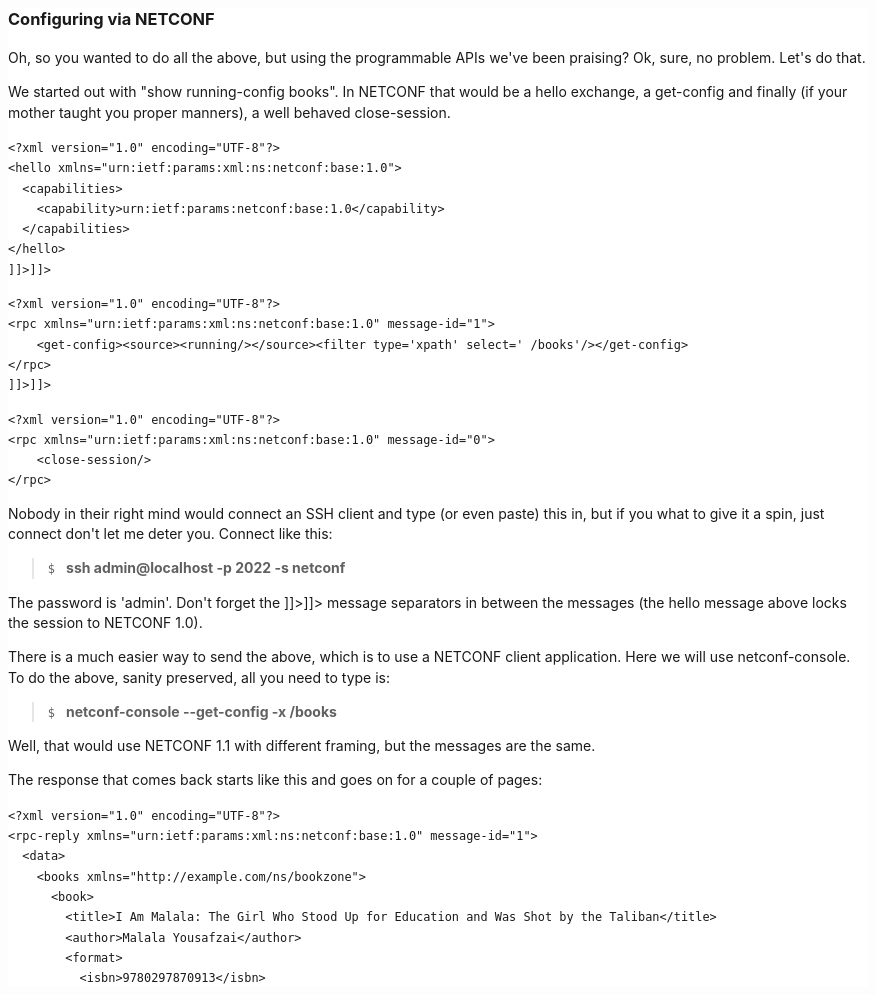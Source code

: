 
### Configuring via NETCONF

Oh, so you wanted to do all the above, but using the programmable 
APIs we've been praising? Ok, sure, no problem. Let's do that.

We started out with "show running-config books". In NETCONF that 
would be a hello exchange, a get-config and finally (if your mother
taught you proper manners), a well behaved close-session.

>
`<?xml version="1.0" encoding="UTF-8"?>`  
`<hello xmlns="urn:ietf:params:xml:ns:netconf:base:1.0">`  
`  <capabilities>`  
`    <capability>urn:ietf:params:netconf:base:1.0</capability>`  
`  </capabilities>`  
`</hello>`  
`]]>]]>`  

>
`<?xml version="1.0" encoding="UTF-8"?>`  
`<rpc xmlns="urn:ietf:params:xml:ns:netconf:base:1.0" message-id="1">`  
`    <get-config><source><running/></source><filter type='xpath' select=' /books'/></get-config>`  
`</rpc>`  
`]]>]]>`  

>
`<?xml version="1.0" encoding="UTF-8"?>`  
`<rpc xmlns="urn:ietf:params:xml:ns:netconf:base:1.0" message-id="0">`  
`    <close-session/>`  
`</rpc>`  

Nobody in their right mind would connect an SSH client and type (or 
even paste) this in, but if you what to give it a spin, just connect 
don't let me deter you. Connect like this:

> `$ ` **ssh admin@localhost -p 2022 -s netconf**  

The password is 'admin'. Don't forget the ]]>]]> message separators 
in between the messages (the hello message above locks the session to
NETCONF 1.0).

There is a much easier way to send the above, which is to use a 
NETCONF client application. Here we will use netconf-console. To do 
the above, sanity preserved, all you need to type is:

> `$ ` **netconf-console --get-config -x /books**  

Well, that would use NETCONF 1.1 with different framing, but the 
messages are the same.

The response that comes back starts like this and goes on for a 
couple of pages:

>
`<?xml version="1.0" encoding="UTF-8"?>`  
`<rpc-reply xmlns="urn:ietf:params:xml:ns:netconf:base:1.0" message-id="1">`  
`  <data>`  
`    <books xmlns="http://example.com/ns/bookzone">`  
`      <book>`  
`        <title>I Am Malala: The Girl Who Stood Up for Education and Was Shot by the Taliban</title>`  
`        <author>Malala Yousafzai</author>`  
`        <format>`  
`          <isbn>9780297870913</isbn>`  
